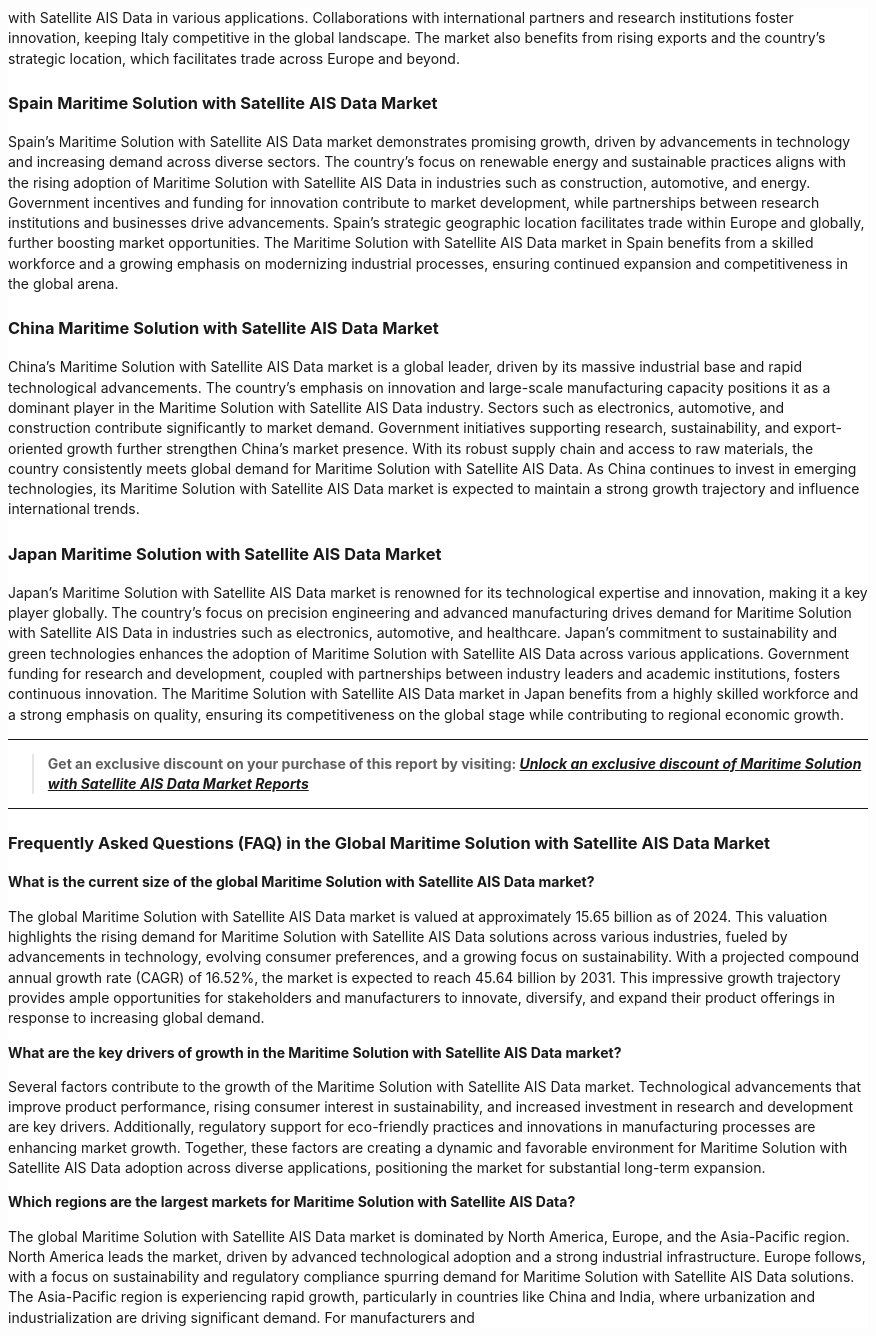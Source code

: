 with Satellite AIS Data in various applications. Collaborations with international partners and research institutions foster innovation, keeping Italy competitive in the global landscape. The market also benefits from rising exports and the country&rsquo;s strategic location, which facilitates trade across Europe and beyond.</p><h3>Spain Maritime Solution with Satellite AIS Data Market</h3><p>Spain&rsquo;s Maritime Solution with Satellite AIS Data market demonstrates promising growth, driven by advancements in technology and increasing demand across diverse sectors. The country&rsquo;s focus on renewable energy and sustainable practices aligns with the rising adoption of Maritime Solution with Satellite AIS Data in industries such as construction, automotive, and energy. Government incentives and funding for innovation contribute to market development, while partnerships between research institutions and businesses drive advancements. Spain&rsquo;s strategic geographic location facilitates trade within Europe and globally, further boosting market opportunities. The Maritime Solution with Satellite AIS Data market in Spain benefits from a skilled workforce and a growing emphasis on modernizing industrial processes, ensuring continued expansion and competitiveness in the global arena.</p><h3>China Maritime Solution with Satellite AIS Data Market</h3><p>China&rsquo;s Maritime Solution with Satellite AIS Data market is a global leader, driven by its massive industrial base and rapid technological advancements. The country&rsquo;s emphasis on innovation and large-scale manufacturing capacity positions it as a dominant player in the Maritime Solution with Satellite AIS Data industry. Sectors such as electronics, automotive, and construction contribute significantly to market demand. Government initiatives supporting research, sustainability, and export-oriented growth further strengthen China&rsquo;s market presence. With its robust supply chain and access to raw materials, the country consistently meets global demand for Maritime Solution with Satellite AIS Data. As China continues to invest in emerging technologies, its Maritime Solution with Satellite AIS Data market is expected to maintain a strong growth trajectory and influence international trends.</p><h3>Japan Maritime Solution with Satellite AIS Data Market</h3><p>Japan&rsquo;s Maritime Solution with Satellite AIS Data market is renowned for its technological expertise and innovation, making it a key player globally. The country&rsquo;s focus on precision engineering and advanced manufacturing drives demand for Maritime Solution with Satellite AIS Data in industries such as electronics, automotive, and healthcare. Japan&rsquo;s commitment to sustainability and green technologies enhances the adoption of Maritime Solution with Satellite AIS Data across various applications. Government funding for research and development, coupled with partnerships between industry leaders and academic institutions, fosters continuous innovation. The Maritime Solution with Satellite AIS Data market in Japan benefits from a highly skilled workforce and a strong emphasis on quality, ensuring its competitiveness on the global stage while contributing to regional economic growth.</p><hr /><blockquote><p><strong>Get an exclusive discount on your purchase of this report by visiting: <em><a href="://marketresearchpulse.com/ask-for-discount/25692?utm_source=Github&amp;utm_medium=030">Unlock an exclusive discount of Maritime Solution with Satellite AIS Data Market Reports</a></em>&nbsp;</strong></p></blockquote><hr /><h3>Frequently Asked Questions (FAQ) in the Global Maritime Solution with Satellite AIS Data Market</h3><p><strong>What is the current size of the global Maritime Solution with Satellite AIS Data market?</strong></p><p>The global Maritime Solution with Satellite AIS Data market is valued at approximately 15.65 billion as of 2024. This valuation highlights the rising demand for Maritime Solution with Satellite AIS Data solutions across various industries, fueled by advancements in technology, evolving consumer preferences, and a growing focus on sustainability. With a projected compound annual growth rate (CAGR) of 16.52%, the market is expected to reach 45.64 billion by 2031. This impressive growth trajectory provides ample opportunities for stakeholders and manufacturers to innovate, diversify, and expand their product offerings in response to increasing global demand.</p><p><strong>What are the key drivers of growth in the Maritime Solution with Satellite AIS Data market?</strong></p><p>Several factors contribute to the growth of the Maritime Solution with Satellite AIS Data market. Technological advancements that improve product performance, rising consumer interest in sustainability, and increased investment in research and development are key drivers. Additionally, regulatory support for eco-friendly practices and innovations in manufacturing processes are enhancing market growth. Together, these factors are creating a dynamic and favorable environment for Maritime Solution with Satellite AIS Data adoption across diverse applications, positioning the market for substantial long-term expansion.</p><p><strong>Which regions are the largest markets for Maritime Solution with Satellite AIS Data?</strong></p><p>The global Maritime Solution with Satellite AIS Data market is dominated by North America, Europe, and the Asia-Pacific region. North America leads the market, driven by advanced technological adoption and a strong industrial infrastructure. Europe follows, with a focus on sustainability and regulatory compliance spurring demand for Maritime Solution with Satellite AIS Data solutions. The Asia-Pacific region is experiencing rapid growth, particularly in countries like China and India, where urbanization and industrialization are driving significant demand. For manufacturers and